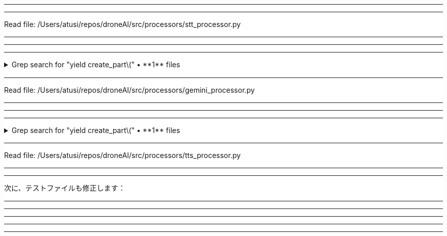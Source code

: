 

---



---

Read file: /Users/atusi/repos/droneAI/src/processors/stt_processor.py

---



---



---

<details><summary>Grep search for "yield create_part\(" • **1** files</summary></details>

---

Read file: /Users/atusi/repos/droneAI/src/processors/gemini_processor.py

---



---



---

<details><summary>Grep search for "yield create_part\(" • **1** files</summary></details>

---

Read file: /Users/atusi/repos/droneAI/src/processors/tts_processor.py

---



---

次に、テストファイルも修正します：

---



---



---



---



---
